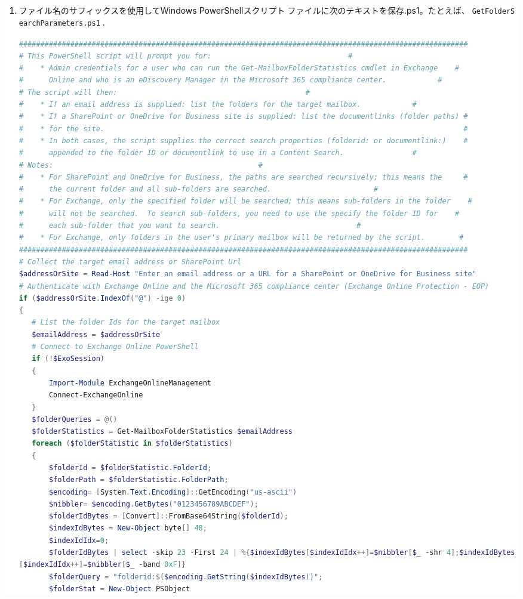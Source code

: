 1. ファイル名のサフィックスを使用してWindows PowerShellスクリプト ファイルに次のテキストを保存.ps1。たとえば、 `GetFolderSearchParameters.ps1` .

   ```powershell
   #########################################################################################################
   # This PowerShell script will prompt you for:                                #
   #    * Admin credentials for a user who can run the Get-MailboxFolderStatistics cmdlet in Exchange    #
   #      Online and who is an eDiscovery Manager in the Microsoft 365 compliance center.            #
   # The script will then:                                            #
   #    * If an email address is supplied: list the folders for the target mailbox.            #
   #    * If a SharePoint or OneDrive for Business site is supplied: list the documentlinks (folder paths) #
   #    * for the site.                                                                                    #
   #    * In both cases, the script supplies the correct search properties (folderid: or documentlink:)    #
   #      appended to the folder ID or documentlink to use in a Content Search.                #
   # Notes:                                                #
   #    * For SharePoint and OneDrive for Business, the paths are searched recursively; this means the     #
   #      the current folder and all sub-folders are searched.                        #
   #    * For Exchange, only the specified folder will be searched; this means sub-folders in the folder    #
   #      will not be searched.  To search sub-folders, you need to use the specify the folder ID for    #
   #      each sub-folder that you want to search.                                #
   #    * For Exchange, only folders in the user's primary mailbox will be returned by the script.        #
   #########################################################################################################
   # Collect the target email address or SharePoint Url
   $addressOrSite = Read-Host "Enter an email address or a URL for a SharePoint or OneDrive for Business site"
   # Authenticate with Exchange Online and the Microsoft 365 compliance center (Exchange Online Protection - EOP)
   if ($addressOrSite.IndexOf("@") -ige 0)
   {
      # List the folder Ids for the target mailbox
      $emailAddress = $addressOrSite
      # Connect to Exchange Online PowerShell
      if (!$ExoSession)
      {
          Import-Module ExchangeOnlineManagement
          Connect-ExchangeOnline
      }
      $folderQueries = @()
      $folderStatistics = Get-MailboxFolderStatistics $emailAddress
      foreach ($folderStatistic in $folderStatistics)
      {
          $folderId = $folderStatistic.FolderId;
          $folderPath = $folderStatistic.FolderPath;
          $encoding= [System.Text.Encoding]::GetEncoding("us-ascii")
          $nibbler= $encoding.GetBytes("0123456789ABCDEF");
          $folderIdBytes = [Convert]::FromBase64String($folderId);
          $indexIdBytes = New-Object byte[] 48;
          $indexIdIdx=0;
          $folderIdBytes | select -skip 23 -First 24 | %{$indexIdBytes[$indexIdIdx++]=$nibbler[$_ -shr 4];$indexIdBytes[$indexIdIdx++]=$nibbler[$_ -band 0xF]}
          $folderQuery = "folderid:$($encoding.GetString($indexIdBytes))";
          $folderStat = New-Object PSObject
   ```